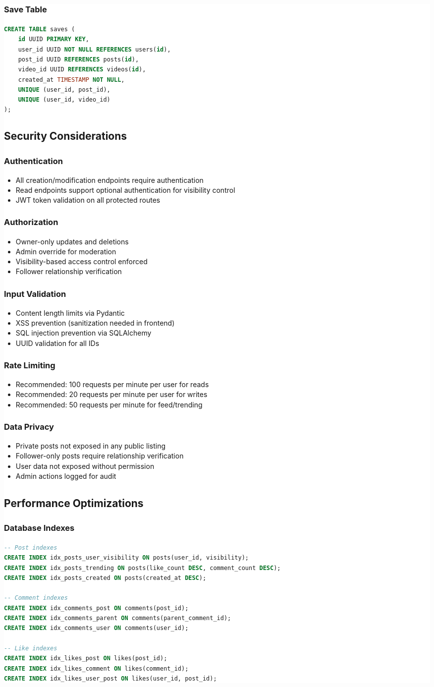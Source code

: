 ### Save Table
```sql
CREATE TABLE saves (
    id UUID PRIMARY KEY,
    user_id UUID NOT NULL REFERENCES users(id),
    post_id UUID REFERENCES posts(id),
    video_id UUID REFERENCES videos(id),
    created_at TIMESTAMP NOT NULL,
    UNIQUE (user_id, post_id),
    UNIQUE (user_id, video_id)
);
```

## Security Considerations

### Authentication
- All creation/modification endpoints require authentication
- Read endpoints support optional authentication for visibility control
- JWT token validation on all protected routes

### Authorization
- Owner-only updates and deletions
- Admin override for moderation
- Visibility-based access control enforced
- Follower relationship verification

### Input Validation
- Content length limits via Pydantic
- XSS prevention (sanitization needed in frontend)
- SQL injection prevention via SQLAlchemy
- UUID validation for all IDs

### Rate Limiting
- Recommended: 100 requests per minute per user for reads
- Recommended: 20 requests per minute per user for writes
- Recommended: 50 requests per minute for feed/trending

### Data Privacy
- Private posts not exposed in any public listing
- Follower-only posts require relationship verification
- User data not exposed without permission
- Admin actions logged for audit

## Performance Optimizations

### Database Indexes
```sql
-- Post indexes
CREATE INDEX idx_posts_user_visibility ON posts(user_id, visibility);
CREATE INDEX idx_posts_trending ON posts(like_count DESC, comment_count DESC);
CREATE INDEX idx_posts_created ON posts(created_at DESC);

-- Comment indexes
CREATE INDEX idx_comments_post ON comments(post_id);
CREATE INDEX idx_comments_parent ON comments(parent_comment_id);
CREATE INDEX idx_comments_user ON comments(user_id);

-- Like indexes
CREATE INDEX idx_likes_post ON likes(post_id);
CREATE INDEX idx_likes_comment ON likes(comment_id);
CREATE INDEX idx_likes_user_post ON likes(user_id, post_id);
```